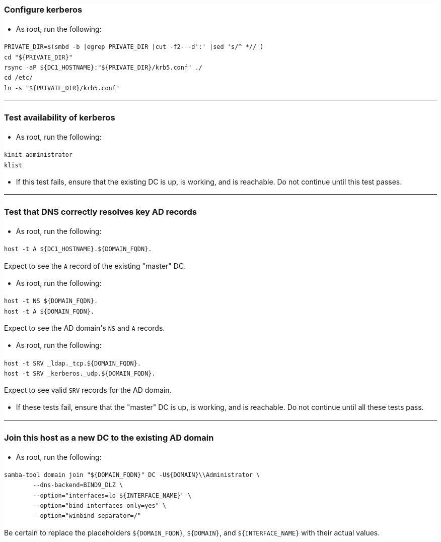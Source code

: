 ### Configure kerberos
+ As root, run the following:
```
PRIVATE_DIR=$(smbd -b |egrep PRIVATE_DIR |cut -f2- -d':' |sed 's/^ *//')
cd "${PRIVATE_DIR}"
rsync -aP ${DC1_HOSTNAME}:"${PRIVATE_DIR}/krb5.conf" ./
cd /etc/
ln -s "${PRIVATE_DIR}/krb5.conf"
```

---
### Test availability of kerberos
+ As root, run the following:
```
kinit administrator
klist
```
+ If this test fails, ensure that the existing DC is up, is working,
  and is reachable. Do not continue until this test passes.

---
### Test that DNS correctly resolves key AD records
+ As root, run the following:
```
host -t A ${DC1_HOSTNAME}.${DOMAIN_FQDN}.
```
Expect to see the `A` record of the existing "master" DC.
+ As root, run the following:
```
host -t NS ${DOMAIN_FQDN}.
host -t A ${DOMAIN_FQDN}.
```
Expect to see the AD domain's `NS` and `A` records.
+ As root, run the following:
```
host -t SRV _ldap._tcp.${DOMAIN_FQDN}.
host -t SRV _kerberos._udp.${DOMAIN_FQDN}.
```
Expect to see valid `SRV` records for the AD domain.
+ If these tests fail, ensure that the "master" DC is up, is working,
  and is reachable. Do not continue until all these tests pass.

---
### Join this host as a new DC to the existing AD domain
+ As root, run the following:
```
samba-tool domain join "${DOMAIN_FQDN}" DC -U${DOMAIN}\\Administrator \
        --dns-backend=BIND9_DLZ \
        --option="interfaces=lo ${INTERFACE_NAME}" \
        --option="bind interfaces only=yes" \
        --option="winbind separator=/"
```
Be certain to replace the placeholders `${DOMAIN_FQDN}`, `${DOMAIN}`, and
`${INTERFACE_NAME}` with their actual values.
